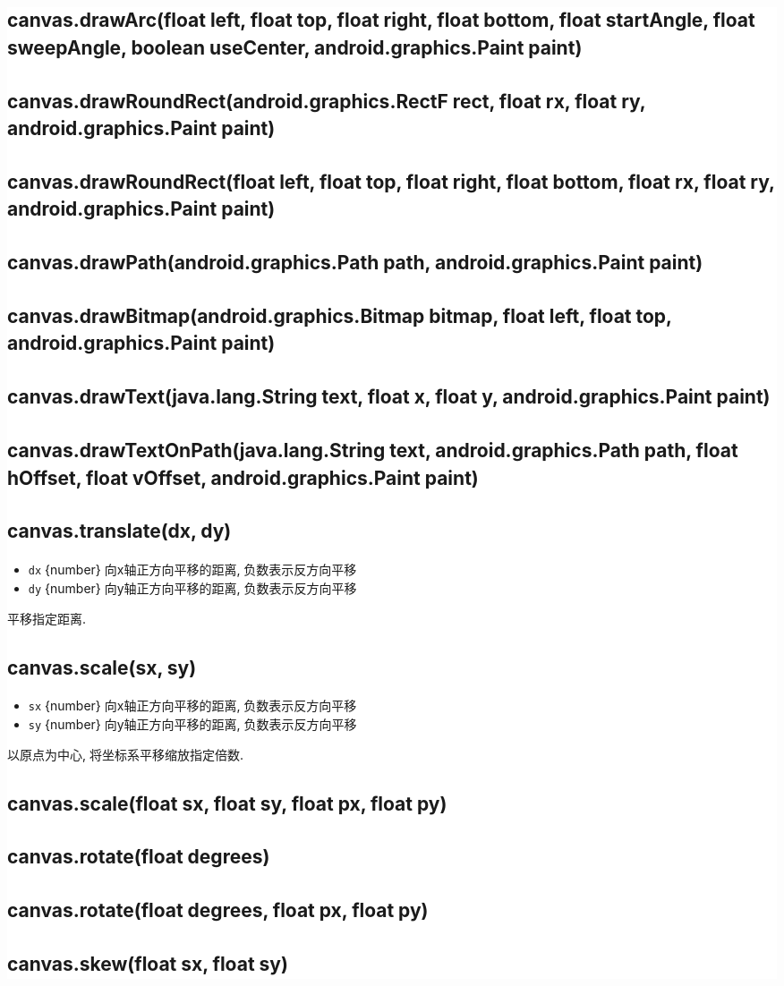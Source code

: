## canvas.drawArc(float left, float top, float right, float bottom, float startAngle, float sweepAngle, boolean useCenter, android.graphics.Paint paint)

## canvas.drawRoundRect(android.graphics.RectF rect, float rx, float ry, android.graphics.Paint paint)

## canvas.drawRoundRect(float left, float top, float right, float bottom, float rx, float ry, android.graphics.Paint paint)

## canvas.drawPath(android.graphics.Path path, android.graphics.Paint paint)

## canvas.drawBitmap(android.graphics.Bitmap bitmap, float left, float top, android.graphics.Paint paint)

## canvas.drawText(java.lang.String text, float x, float y, android.graphics.Paint paint)

## canvas.drawTextOnPath(java.lang.String text, android.graphics.Path path, float hOffset, float vOffset, android.graphics.Paint paint)

## canvas.translate(dx, dy)

* `dx` {number} 向x轴正方向平移的距离, 负数表示反方向平移
* `dy` {number} 向y轴正方向平移的距离, 负数表示反方向平移

平移指定距离.

## canvas.scale(sx, sy)

* `sx` {number} 向x轴正方向平移的距离, 负数表示反方向平移
* `sy` {number} 向y轴正方向平移的距离, 负数表示反方向平移

以原点为中心, 将坐标系平移缩放指定倍数.

## canvas.scale(float sx, float sy, float px, float py)

## canvas.rotate(float degrees)

## canvas.rotate(float degrees, float px, float py)

## canvas.skew(float sx, float sy)
